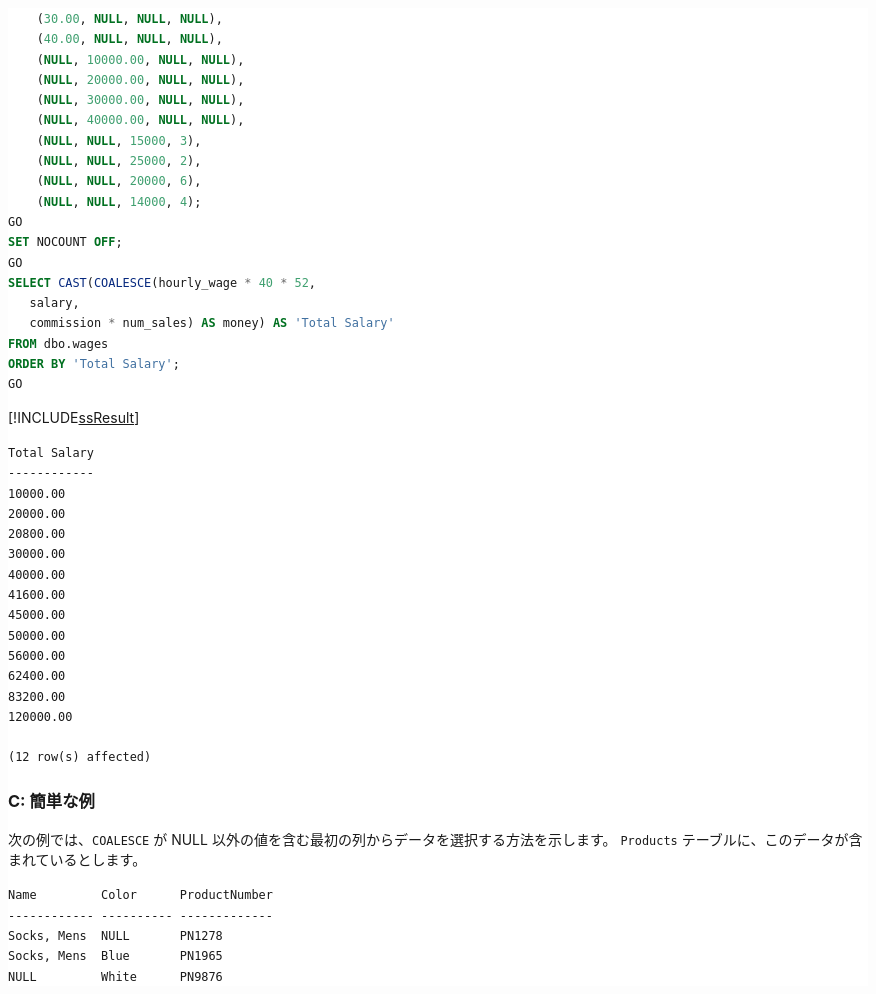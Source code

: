 ```sql  
    (30.00, NULL, NULL, NULL),  
    (40.00, NULL, NULL, NULL),  
    (NULL, 10000.00, NULL, NULL),  
    (NULL, 20000.00, NULL, NULL),  
    (NULL, 30000.00, NULL, NULL),  
    (NULL, 40000.00, NULL, NULL),  
    (NULL, NULL, 15000, 3),  
    (NULL, NULL, 25000, 2),  
    (NULL, NULL, 20000, 6),  
    (NULL, NULL, 14000, 4);  
GO  
SET NOCOUNT OFF;  
GO  
SELECT CAST(COALESCE(hourly_wage * 40 * 52,   
   salary,   
   commission * num_sales) AS money) AS 'Total Salary'   
FROM dbo.wages  
ORDER BY 'Total Salary';  
GO  
```  
  
[!INCLUDE[ssResult](../../includes/ssresult-md.md)]  
  
```   
Total Salary  
------------  
10000.00  
20000.00  
20800.00  
30000.00  
40000.00  
41600.00  
45000.00  
50000.00  
56000.00  
62400.00  
83200.00  
120000.00  
  
(12 row(s) affected)
```  
  
### <a name="c-simple-example"></a>C: 簡単な例  
次の例では、`COALESCE` が NULL 以外の値を含む最初の列からデータを選択する方法を示します。 `Products` テーブルに、このデータが含まれているとします。  
  
```  
Name         Color      ProductNumber  
------------ ---------- -------------  
Socks, Mens  NULL       PN1278  
Socks, Mens  Blue       PN1965  
NULL         White      PN9876
```  
 